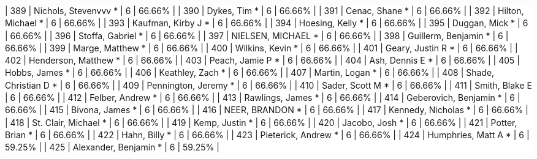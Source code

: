 |  389  | Nichols, Stevenvvv \* |  6 |  66.66% |
|  390  | Dykes, Tim \* |  6 |  66.66% |
|  391  | Cenac, Shane \* |  6 |  66.66% |
|  392  | Hilton, Michael \* |  6 |  66.66% |
|  393  | Kaufman, Kirby J \* |  6 |  66.66% |
|  394  | Hoesing, Kelly \* |  6 |  66.66% |
|  395  | Duggan, Mick \* |  6 |  66.66% |
|  396  | Stoffa, Gabriel \* |  6 |  66.66% |
|  397  | NIELSEN, MICHAEL \* |  6 |  66.66% |
|  398  | Guillerm, Benjamin \* |  6 |  66.66% |
|  399  | Marge, Matthew \* |  6 |  66.66% |
|  400  | Wilkins, Kevin \* |  6 |  66.66% |
|  401  | Geary, Justin R \* |  6 |  66.66% |
|  402  | Henderson, Matthew \* |  6 |  66.66% |
|  403  | Peach, Jamie P \* |  6 |  66.66% |
|  404  | Ash, Dennis E \* |  6 |  66.66% |
|  405  | Hobbs, James \* |  6 |  66.66% |
|  406  | Keathley, Zach \* |  6 |  66.66% |
|  407  | Martin, Logan \* |  6 |  66.66% |
|  408  | Shade, Christian D \* |  6 |  66.66% |
|  409  | Pennington, Jeremy \* |  6 |  66.66% |
|  410  | Sader, Scott M \* |  6 |  66.66% |
|  411  | Smith, Blake E |  6 |  66.66% |
|  412  | Felber, Andrew \* |  6 |  66.66% |
|  413  | Rawlings, James \* |  6 |  66.66% |
|  414  | Geberovich, Benjamin \* |  6 |  66.66% |
|  415  | Bivona, James \* |  6 |  66.66% |
|  416  | NEER, BRANDON \* |  6 |  66.66% |
|  417  | Kennedy, Nicholas \* |  6 |  66.66% |
|  418  | St. Clair, Michael \* |  6 |  66.66% |
|  419  | Kemp, Justin \* |  6 |  66.66% |
|  420  | Jacobo, Josh \* |  6 |  66.66% |
|  421  | Potter, Brian \* |  6 |  66.66% |
|  422  | Hahn, Billy \* |  6 |  66.66% |
|  423  | Pieterick, Andrew \* |  6 |  66.66% |
|  424  | Humphries, Matt A \* |  6 |  59.25% |
|  425  | Alexander, Benjamin \* |  6 |  59.25% |